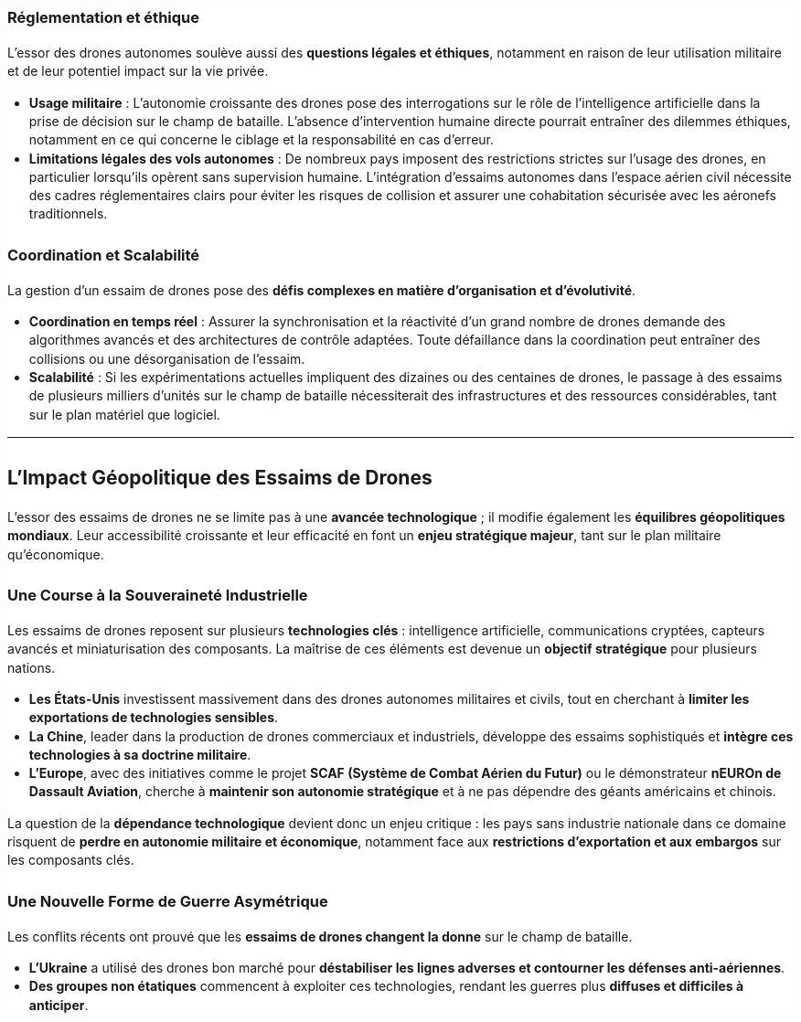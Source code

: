 ### Réglementation et éthique
L’essor des drones autonomes soulève aussi des **questions légales et éthiques**, notamment en raison de leur utilisation militaire et de leur potentiel impact sur la vie privée.  
- **Usage militaire** : L’autonomie croissante des drones pose des interrogations sur le rôle de l’intelligence artificielle dans la prise de décision sur le champ de bataille. L’absence d’intervention humaine directe pourrait entraîner des dilemmes éthiques, notamment en ce qui concerne le ciblage et la responsabilité en cas d’erreur.  
- **Limitations légales des vols autonomes** : De nombreux pays imposent des restrictions strictes sur l’usage des drones, en particulier lorsqu’ils opèrent sans supervision humaine. L’intégration d’essaims autonomes dans l’espace aérien civil nécessite des cadres réglementaires clairs pour éviter les risques de collision et assurer une cohabitation sécurisée avec les aéronefs traditionnels.  

### Coordination et Scalabilité
La gestion d’un essaim de drones pose des **défis complexes en matière d’organisation et d’évolutivité**.  
- **Coordination en temps réel** : Assurer la synchronisation et la réactivité d’un grand nombre de drones demande des algorithmes avancés et des architectures de contrôle adaptées. Toute défaillance dans la coordination peut entraîner des collisions ou une désorganisation de l’essaim.  
- **Scalabilité** : Si les expérimentations actuelles impliquent des dizaines ou des centaines de drones, le passage à des essaims de plusieurs milliers d’unités sur le champ de bataille nécessiterait des infrastructures et des ressources considérables, tant sur le plan matériel que logiciel.  

<hr class="hr-text" data-content="Puissance">

## L’Impact Géopolitique des Essaims de Drones

L’essor des essaims de drones ne se limite pas à une **avancée technologique** ; il modifie également les **équilibres géopolitiques mondiaux**. Leur accessibilité croissante et leur efficacité en font un **enjeu stratégique majeur**, tant sur le plan militaire qu’économique.  

### Une Course à la Souveraineté Industrielle
Les essaims de drones reposent sur plusieurs **technologies clés** : intelligence artificielle, communications cryptées, capteurs avancés et miniaturisation des composants. La maîtrise de ces éléments est devenue un **objectif stratégique** pour plusieurs nations.  
- **Les États-Unis** investissent massivement dans des drones autonomes militaires et civils, tout en cherchant à **limiter les exportations de technologies sensibles**.  
- **La Chine**, leader dans la production de drones commerciaux et industriels, développe des essaims sophistiqués et **intègre ces technologies à sa doctrine militaire**.  
- **L’Europe**, avec des initiatives comme le projet **SCAF (Système de Combat Aérien du Futur)** ou le démonstrateur **nEUROn de Dassault Aviation**, cherche à **maintenir son autonomie stratégique** et à ne pas dépendre des géants américains et chinois.  

La question de la **dépendance technologique** devient donc un enjeu critique : les pays sans industrie nationale dans ce domaine risquent de **perdre en autonomie militaire et économique**, notamment face aux **restrictions d’exportation et aux embargos** sur les composants clés.  

### Une Nouvelle Forme de Guerre Asymétrique
Les conflits récents ont prouvé que les **essaims de drones changent la donne** sur le champ de bataille.  
- **L’Ukraine** a utilisé des drones bon marché pour **déstabiliser les lignes adverses et contourner les défenses anti-aériennes**.  
- **Des groupes non étatiques** commencent à exploiter ces technologies, rendant les guerres plus **diffuses et difficiles à anticiper**.  

